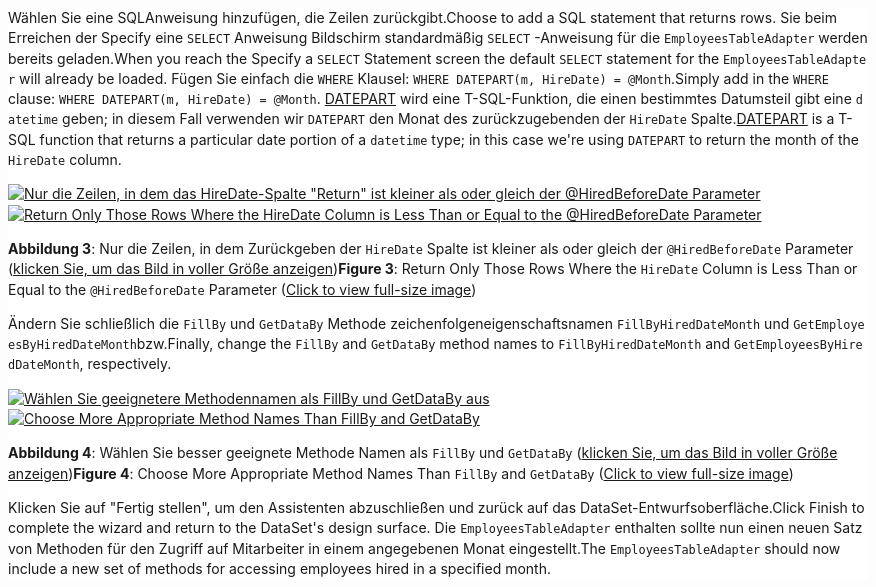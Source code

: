 <span data-ttu-id="3c765-131">Wählen Sie eine SQL­Anweisung hinzufügen, die Zeilen zurückgibt.</span><span class="sxs-lookup"><span data-stu-id="3c765-131">Choose to add a SQL statement that returns rows.</span></span> <span data-ttu-id="3c765-132">Sie beim Erreichen der Specify eine `SELECT` Anweisung Bildschirm standardmäßig `SELECT` -Anweisung für die `EmployeesTableAdapter` werden bereits geladen.</span><span class="sxs-lookup"><span data-stu-id="3c765-132">When you reach the Specify a `SELECT` Statement screen the default `SELECT` statement for the `EmployeesTableAdapter` will already be loaded.</span></span> <span data-ttu-id="3c765-133">Fügen Sie einfach die `WHERE` Klausel: `WHERE DATEPART(m, HireDate) = @Month`.</span><span class="sxs-lookup"><span data-stu-id="3c765-133">Simply add in the `WHERE` clause: `WHERE DATEPART(m, HireDate) = @Month`.</span></span> <span data-ttu-id="3c765-134">[DATEPART](https://msdn.microsoft.com/library/ms174420.aspx) wird eine T-SQL-Funktion, die einen bestimmtes Datumsteil gibt eine `datetime` geben; in diesem Fall verwenden wir `DATEPART` den Monat des zurückzugebenden der `HireDate` Spalte.</span><span class="sxs-lookup"><span data-stu-id="3c765-134">[DATEPART](https://msdn.microsoft.com/library/ms174420.aspx) is a T-SQL function that returns a particular date portion of a `datetime` type; in this case we're using `DATEPART` to return the month of the `HireDate` column.</span></span>

<span data-ttu-id="3c765-135">[![Nur die Zeilen, in dem das HireDate-Spalte "Return" ist kleiner als oder gleich der @HiredBeforeDate Parameter](programmatically-setting-the-objectdatasource-s-parameter-values-cs/_static/image8.png)](programmatically-setting-the-objectdatasource-s-parameter-values-cs/_static/image7.png)</span><span class="sxs-lookup"><span data-stu-id="3c765-135">[![Return Only Those Rows Where the HireDate Column is Less Than or Equal to the @HiredBeforeDate Parameter](programmatically-setting-the-objectdatasource-s-parameter-values-cs/_static/image8.png)](programmatically-setting-the-objectdatasource-s-parameter-values-cs/_static/image7.png)</span></span>

<span data-ttu-id="3c765-136">**Abbildung 3**: Nur die Zeilen, in dem Zurückgeben der `HireDate` Spalte ist kleiner als oder gleich der `@HiredBeforeDate` Parameter ([klicken Sie, um das Bild in voller Größe anzeigen](programmatically-setting-the-objectdatasource-s-parameter-values-cs/_static/image9.png))</span><span class="sxs-lookup"><span data-stu-id="3c765-136">**Figure 3**: Return Only Those Rows Where the `HireDate` Column is Less Than or Equal to the `@HiredBeforeDate` Parameter ([Click to view full-size image](programmatically-setting-the-objectdatasource-s-parameter-values-cs/_static/image9.png))</span></span>

<span data-ttu-id="3c765-137">Ändern Sie schließlich die `FillBy` und `GetDataBy` Methode zeichenfolgeneigenschaftsnamen `FillByHiredDateMonth` und `GetEmployeesByHiredDateMonth`bzw.</span><span class="sxs-lookup"><span data-stu-id="3c765-137">Finally, change the `FillBy` and `GetDataBy` method names to `FillByHiredDateMonth` and `GetEmployeesByHiredDateMonth`, respectively.</span></span>

<span data-ttu-id="3c765-138">[![Wählen Sie geeignetere Methodennamen als FillBy und GetDataBy aus](programmatically-setting-the-objectdatasource-s-parameter-values-cs/_static/image11.png)](programmatically-setting-the-objectdatasource-s-parameter-values-cs/_static/image10.png)</span><span class="sxs-lookup"><span data-stu-id="3c765-138">[![Choose More Appropriate Method Names Than FillBy and GetDataBy](programmatically-setting-the-objectdatasource-s-parameter-values-cs/_static/image11.png)](programmatically-setting-the-objectdatasource-s-parameter-values-cs/_static/image10.png)</span></span>

<span data-ttu-id="3c765-139">**Abbildung 4**: Wählen Sie besser geeignete Methode Namen als `FillBy` und `GetDataBy` ([klicken Sie, um das Bild in voller Größe anzeigen](programmatically-setting-the-objectdatasource-s-parameter-values-cs/_static/image12.png))</span><span class="sxs-lookup"><span data-stu-id="3c765-139">**Figure 4**: Choose More Appropriate Method Names Than `FillBy` and `GetDataBy` ([Click to view full-size image](programmatically-setting-the-objectdatasource-s-parameter-values-cs/_static/image12.png))</span></span>

<span data-ttu-id="3c765-140">Klicken Sie auf "Fertig stellen", um den Assistenten abzuschließen und zurück auf das DataSet-Entwurfsoberfläche.</span><span class="sxs-lookup"><span data-stu-id="3c765-140">Click Finish to complete the wizard and return to the DataSet's design surface.</span></span> <span data-ttu-id="3c765-141">Die `EmployeesTableAdapter` enthalten sollte nun einen neuen Satz von Methoden für den Zugriff auf Mitarbeiter in einem angegebenen Monat eingestellt.</span><span class="sxs-lookup"><span data-stu-id="3c765-141">The `EmployeesTableAdapter` should now include a new set of methods for accessing employees hired in a specified month.</span></span>
